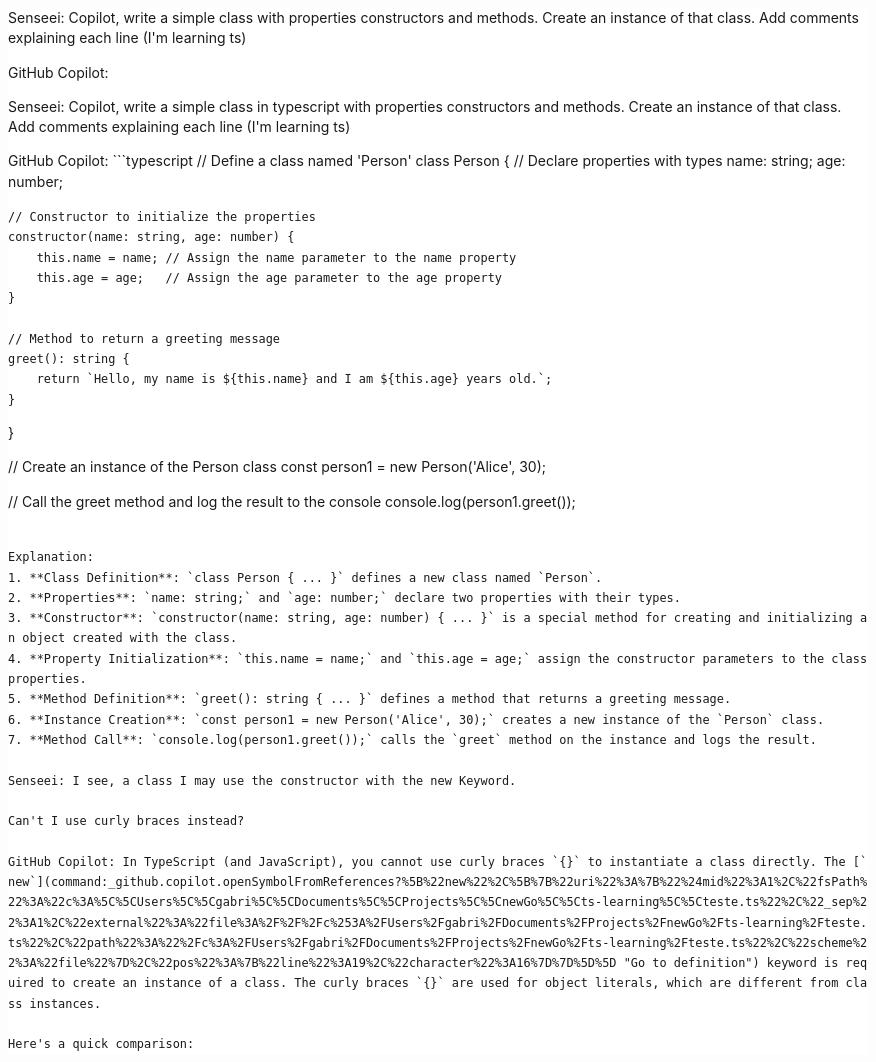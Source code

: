 Senseei: Copilot, write a simple class with properties constructors and methods. Create an instance of that class. Add comments explaining each line (I'm learning ts)

GitHub Copilot: 

Senseei: Copilot, write a simple class in typescript with properties constructors and methods. Create an instance of that class. Add comments explaining each line (I'm learning ts)

GitHub Copilot: ```typescript
// Define a class named 'Person'
class Person {
    // Declare properties with types
    name: string;
    age: number;

    // Constructor to initialize the properties
    constructor(name: string, age: number) {
        this.name = name; // Assign the name parameter to the name property
        this.age = age;   // Assign the age parameter to the age property
    }

    // Method to return a greeting message
    greet(): string {
        return `Hello, my name is ${this.name} and I am ${this.age} years old.`;
    }
}

// Create an instance of the Person class
const person1 = new Person('Alice', 30);

// Call the greet method and log the result to the console
console.log(person1.greet());
```

Explanation:
1. **Class Definition**: `class Person { ... }` defines a new class named `Person`.
2. **Properties**: `name: string;` and `age: number;` declare two properties with their types.
3. **Constructor**: `constructor(name: string, age: number) { ... }` is a special method for creating and initializing an object created with the class.
4. **Property Initialization**: `this.name = name;` and `this.age = age;` assign the constructor parameters to the class properties.
5. **Method Definition**: `greet(): string { ... }` defines a method that returns a greeting message.
6. **Instance Creation**: `const person1 = new Person('Alice', 30);` creates a new instance of the `Person` class.
7. **Method Call**: `console.log(person1.greet());` calls the `greet` method on the instance and logs the result.

Senseei: I see, a class I may use the constructor with the new Keyword.

Can't I use curly braces instead?

GitHub Copilot: In TypeScript (and JavaScript), you cannot use curly braces `{}` to instantiate a class directly. The [`new`](command:_github.copilot.openSymbolFromReferences?%5B%22new%22%2C%5B%7B%22uri%22%3A%7B%22%24mid%22%3A1%2C%22fsPath%22%3A%22c%3A%5C%5CUsers%5C%5Cgabri%5C%5CDocuments%5C%5CProjects%5C%5CnewGo%5C%5Cts-learning%5C%5Cteste.ts%22%2C%22_sep%22%3A1%2C%22external%22%3A%22file%3A%2F%2F%2Fc%253A%2FUsers%2Fgabri%2FDocuments%2FProjects%2FnewGo%2Fts-learning%2Fteste.ts%22%2C%22path%22%3A%22%2Fc%3A%2FUsers%2Fgabri%2FDocuments%2FProjects%2FnewGo%2Fts-learning%2Fteste.ts%22%2C%22scheme%22%3A%22file%22%7D%2C%22pos%22%3A%7B%22line%22%3A19%2C%22character%22%3A16%7D%7D%5D%5D "Go to definition") keyword is required to create an instance of a class. The curly braces `{}` are used for object literals, which are different from class instances.

Here's a quick comparison:

```